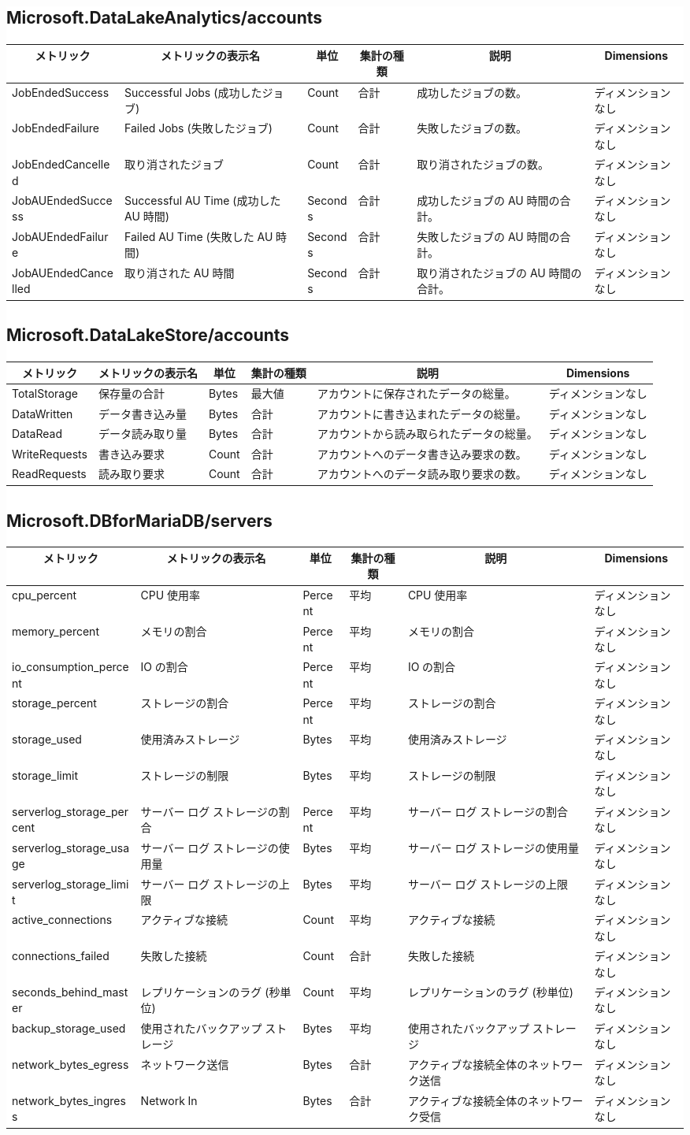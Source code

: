 ## <a name="microsoftdatalakeanalyticsaccounts"></a>Microsoft.DataLakeAnalytics/accounts

|メトリック|メトリックの表示名|単位|集計の種類|説明|Dimensions|
|---|---|---|---|---|---|
|JobEndedSuccess|Successful Jobs (成功したジョブ)|Count|合計|成功したジョブの数。|ディメンションなし|
|JobEndedFailure|Failed Jobs (失敗したジョブ)|Count|合計|失敗したジョブの数。|ディメンションなし|
|JobEndedCancelled|取り消されたジョブ|Count|合計|取り消されたジョブの数。|ディメンションなし|
|JobAUEndedSuccess|Successful AU Time (成功した AU 時間)|Seconds|合計|成功したジョブの AU 時間の合計。|ディメンションなし|
|JobAUEndedFailure|Failed AU Time (失敗した AU 時間)|Seconds|合計|失敗したジョブの AU 時間の合計。|ディメンションなし|
|JobAUEndedCancelled|取り消された AU 時間|Seconds|合計|取り消されたジョブの AU 時間の合計。|ディメンションなし|

## <a name="microsoftdatalakestoreaccounts"></a>Microsoft.DataLakeStore/accounts

|メトリック|メトリックの表示名|単位|集計の種類|説明|Dimensions|
|---|---|---|---|---|---|
|TotalStorage|保存量の合計|Bytes|最大値|アカウントに保存されたデータの総量。|ディメンションなし|
|DataWritten|データ書き込み量|Bytes|合計|アカウントに書き込まれたデータの総量。|ディメンションなし|
|DataRead|データ読み取り量|Bytes|合計|アカウントから読み取られたデータの総量。|ディメンションなし|
|WriteRequests|書き込み要求|Count|合計|アカウントへのデータ書き込み要求の数。|ディメンションなし|
|ReadRequests|読み取り要求|Count|合計|アカウントへのデータ読み取り要求の数。|ディメンションなし|

## <a name="microsoftdbformariadbservers"></a>Microsoft.DBforMariaDB/servers

|メトリック|メトリックの表示名|単位|集計の種類|説明|Dimensions|
|---|---|---|---|---|---|
|cpu_percent|CPU 使用率|Percent|平均|CPU 使用率|ディメンションなし|
|memory_percent|メモリの割合|Percent|平均|メモリの割合|ディメンションなし|
|io_consumption_percent|IO の割合|Percent|平均|IO の割合|ディメンションなし|
|storage_percent|ストレージの割合|Percent|平均|ストレージの割合|ディメンションなし|
|storage_used|使用済みストレージ|Bytes|平均|使用済みストレージ|ディメンションなし|
|storage_limit|ストレージの制限|Bytes|平均|ストレージの制限|ディメンションなし|
|serverlog_storage_percent|サーバー ログ ストレージの割合|Percent|平均|サーバー ログ ストレージの割合|ディメンションなし|
|serverlog_storage_usage|サーバー ログ ストレージの使用量|Bytes|平均|サーバー ログ ストレージの使用量|ディメンションなし|
|serverlog_storage_limit|サーバー ログ ストレージの上限|Bytes|平均|サーバー ログ ストレージの上限|ディメンションなし|
|active_connections|アクティブな接続|Count|平均|アクティブな接続|ディメンションなし|
|connections_failed|失敗した接続|Count|合計|失敗した接続|ディメンションなし|
|seconds_behind_master|レプリケーションのラグ (秒単位)|Count|平均|レプリケーションのラグ (秒単位)|ディメンションなし|
|backup_storage_used|使用されたバックアップ ストレージ|Bytes|平均|使用されたバックアップ ストレージ|ディメンションなし|
|network_bytes_egress|ネットワーク送信|Bytes|合計|アクティブな接続全体のネットワーク送信|ディメンションなし|
|network_bytes_ingress|Network In|Bytes|合計|アクティブな接続全体のネットワーク受信|ディメンションなし|

